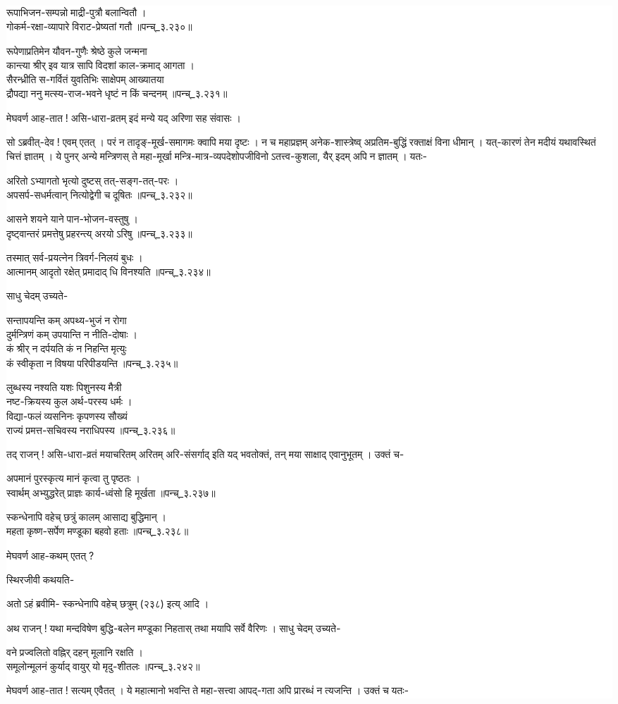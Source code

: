 रूपाभिजन-सम्पन्नो माद्री-पुत्रौ बलान्वितौ ।  
गोकर्म-रक्षा-व्यापारे विराट-प्रेष्यतां गतौ ॥पन्च्_३.२३०॥  

रूपेणाप्रतिमेन यौवन-गुणैः श्रेष्ठे कुले जन्मना  
कान्त्या श्रीर् इव यात्र सापि विदशां काल-क्रमाद् आगता ।  
सैरन्ध्रीति स-गर्वितं युवतिभिः साक्षेपम् आख्यातया  
द्रौपद्या ननु मत्स्य-राज-भवने धृष्टं न किं चन्दनम् ॥पन्च्_३.२३१॥  

मेघवर्ण आह-तात ! असि-धारा-व्रतम् इदं मन्ये यद् अरिणा सह संवासः ।  

सो ऽब्रवीत्-देव ! एवम् एतत् । परं न तादृङ्-मूर्ख-समागमः क्वापि मया दृष्टः । न च महाप्रज्ञम् अनेक-शास्त्रेष्व् अप्रतिम-बुद्धिं रक्ताक्षं विना धीमान् । यत्-कारणं तेन मदीयं यथावस्थितं चित्तं ज्ञातम् । ये पुनर् अन्ये मन्त्रिणस् ते महा-मूर्खा मन्त्रि-मात्र-व्यपदेशोपजीविनो ऽतत्त्व-कुशला, यैर् इदम् अपि न ज्ञातम् । यतः-  

अरितो ऽभ्यागतो भृत्यो दुष्टस् तत्-सङ्ग-तत्-परः ।  
अपसर्प-सधर्मत्वान् नित्योद्वेगी च दूषितः ॥पन्च्_३.२३२॥  

आसने शयने याने पान-भोजन-वस्तुषु ।  
दृष्ट्वान्तरं प्रमत्तेषु प्रहरन्त्य् अरयो ऽरिषु ॥पन्च्_३.२३३॥  

तस्मात् सर्व-प्रयत्नेन त्रिवर्ग-निलयं बुधः ।  
आत्मानम् आदृतो रक्षेत् प्रमादाद् धि विनश्यति ॥पन्च्_३.२३४॥  

साधु चेदम् उच्यते-  

सन्तापयन्ति कम् अपथ्य-भुजं न रोगा  
दुर्मन्त्रिणं कम् उपयान्ति न नीति-दोषाः ।  
कं श्रीर् न दर्पयति कं न निहन्ति मृत्युः  
कं स्वीकृता न विषया परिपीडयन्ति ॥पन्च्_३.२३५॥  

लुब्धस्य नश्यति यशः पिशुनस्य मैत्री  
नष्ट-क्रियस्य कुल अर्थ-परस्य धर्मः ।  
विद्या-फलं व्यसनिनः कृपणस्य सौख्यं  
राज्यं प्रमत्त-सचिवस्य नराधिपस्य ॥पन्च्_३.२३६॥  

तद् राजन् ! असि-धारा-व्रतं मयाचरितम् अरितम् अरि-संसर्गाद् इति यद् भवतोक्तं, तन् मया साक्षाद् एवानुभूतम् । उक्तं च-  

अपमानं पुरस्कृत्य मानं कृत्वा तु पृष्ठतः ।  
स्वार्थम् अभ्युद्धरेत् प्राज्ञः कार्य-ध्वंसो हि मूर्खता ॥पन्च्_३.२३७॥  

स्कन्धेनापि वहेच् छत्रुं कालम् आसाद्य बुद्धिमान् ।  
महता कृष्ण-सर्पेण मण्डूका बहवो हताः ॥पन्च्_३.२३८॥  

मेघवर्ण आह-कथम् एतत् ?  

स्थिरजीवी कथयति-  

<div class="js_include" url="../../upakathAH/03-15_mandaviShasarpakathA/"  newLevelForH1="3" includeTitle="true"> </div>

अतो ऽहं ब्रवीमि- स्कन्धेनापि वहेच् छत्रुम् (२३८) इत्य् आदि ।  

अथ राजन् ! यथा मन्दविषेण बुद्धि-बलेन मण्डूका निहतास् तथा मयापि सर्वे वैरिणः । साधु चेदम् उच्यते-  

वने प्रज्वलितो वह्निर् दहन् मूलानि रक्षति ।  
समूलोन्मूलनं कुर्याद् वायुर् यो मृदु-शीतलः ॥पन्च्_३.२४२॥  

मेघवर्ण आह-तात ! सत्यम् एवैतत् । ये महात्मानो भवन्ति ते महा-सत्त्वा आपद्-गता अपि प्रारब्धं न त्यजन्ति । उक्तं च यतः-  
